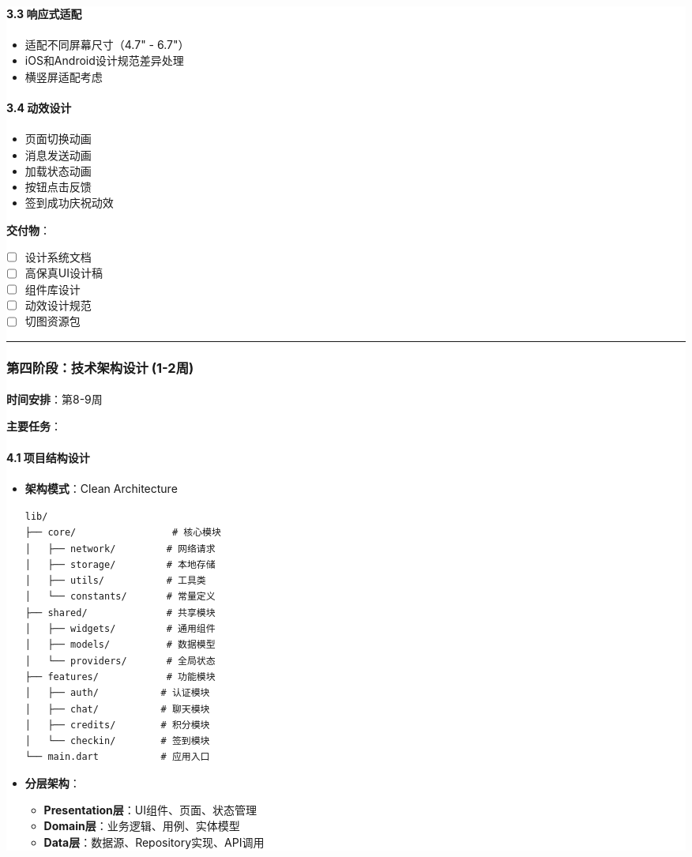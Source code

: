 #### 3.3 响应式适配
- 适配不同屏幕尺寸（4.7" - 6.7"）
- iOS和Android设计规范差异处理
- 横竖屏适配考虑

#### 3.4 动效设计
- 页面切换动画
- 消息发送动画
- 加载状态动画
- 按钮点击反馈
- 签到成功庆祝动效

**交付物**：
- [ ] 设计系统文档
- [ ] 高保真UI设计稿
- [ ] 组件库设计
- [ ] 动效设计规范
- [ ] 切图资源包

---

### 第四阶段：技术架构设计 (1-2周)

**时间安排**：第8-9周

**主要任务**：

#### 4.1 项目结构设计
- **架构模式**：Clean Architecture
  ```
  lib/
  ├── core/                 # 核心模块
  │   ├── network/         # 网络请求
  │   ├── storage/         # 本地存储
  │   ├── utils/           # 工具类
  │   └── constants/       # 常量定义
  ├── shared/              # 共享模块
  │   ├── widgets/         # 通用组件
  │   ├── models/          # 数据模型
  │   └── providers/       # 全局状态
  ├── features/            # 功能模块
  │   ├── auth/           # 认证模块
  │   ├── chat/           # 聊天模块
  │   ├── credits/        # 积分模块
  │   └── checkin/        # 签到模块
  └── main.dart           # 应用入口
  ```

- **分层架构**：
  - **Presentation层**：UI组件、页面、状态管理
  - **Domain层**：业务逻辑、用例、实体模型
  - **Data层**：数据源、Repository实现、API调用
